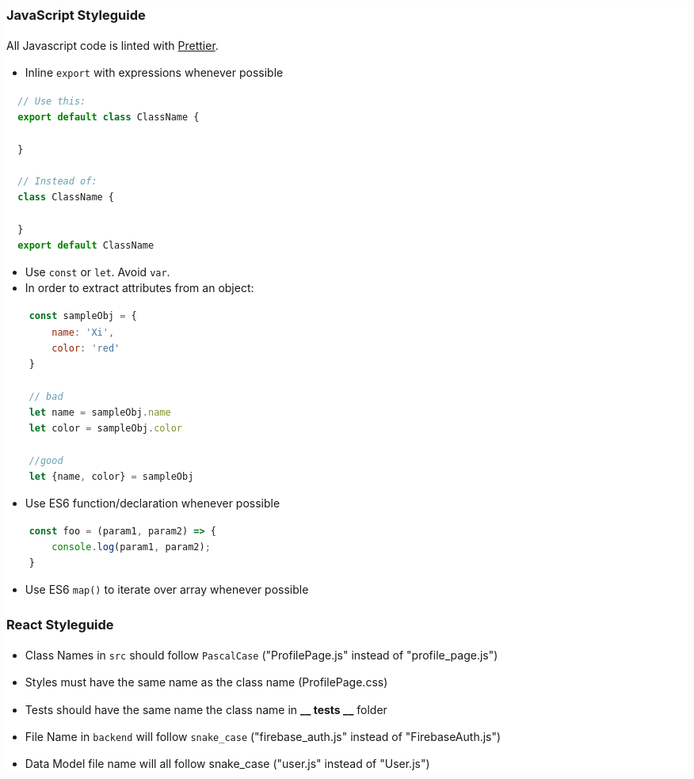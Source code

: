 ### JavaScript Styleguide

All Javascript code is linted with [Prettier](https://prettier.io/).

* Inline `export` with expressions whenever possible

```js
  // Use this:
  export default class ClassName {

  }

  // Instead of:
  class ClassName {

  }
  export default ClassName
```

* Use `const` or `let`. Avoid `var`.
* In order to extract attributes from an object:

```js
    const sampleObj = {
        name: 'Xi',
        color: 'red'
    }

    // bad
    let name = sampleObj.name
    let color = sampleObj.color

    //good
    let {name, color} = sampleObj
```

* Use ES6 function/declaration whenever possible

```js
    const foo = (param1, param2) => {
        console.log(param1, param2);
    }
```

* Use ES6 `map()` to iterate over array whenever possible

### React Styleguide

* Class Names in `src` should follow `PascalCase` ("ProfilePage.js" instead of "profile_page.js")

* Styles must have the same name as the class name (ProfilePage.css)

* Tests should have the same name the class name in **__ tests __** folder

* File Name in `backend` will follow `snake_case` ("firebase_auth.js" instead of "FirebaseAuth.js")

* Data Model file name will all follow snake_case ("user.js" instead of "User.js")
